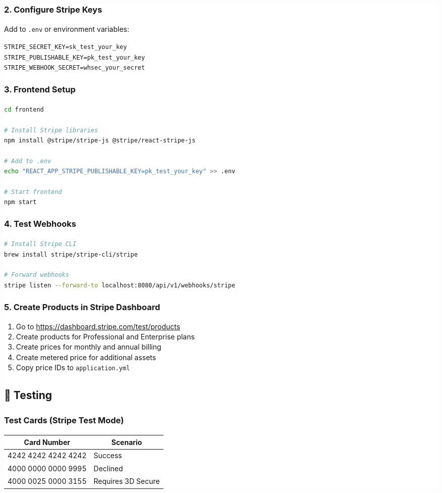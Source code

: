 ### 2. Configure Stripe Keys

Add to `.env` or environment variables:

```env
STRIPE_SECRET_KEY=sk_test_your_key
STRIPE_PUBLISHABLE_KEY=pk_test_your_key
STRIPE_WEBHOOK_SECRET=whsec_your_secret
```

### 3. Frontend Setup

```bash
cd frontend

# Install Stripe libraries
npm install @stripe/stripe-js @stripe/react-stripe-js

# Add to .env
echo "REACT_APP_STRIPE_PUBLISHABLE_KEY=pk_test_your_key" >> .env

# Start frontend
npm start
```

### 4. Test Webhooks

```bash
# Install Stripe CLI
brew install stripe/stripe-cli/stripe

# Forward webhooks
stripe listen --forward-to localhost:8080/api/v1/webhooks/stripe
```

### 5. Create Products in Stripe Dashboard

1. Go to https://dashboard.stripe.com/test/products
2. Create products for Professional and Enterprise plans
3. Create prices for monthly and annual billing
4. Create metered price for additional assets
5. Copy price IDs to `application.yml`

## 🧪 Testing

### Test Cards (Stripe Test Mode)

| Card Number | Scenario |
|-------------|----------|
| 4242 4242 4242 4242 | Success |
| 4000 0000 0000 9995 | Declined |
| 4000 0025 0000 3155 | Requires 3D Secure |
